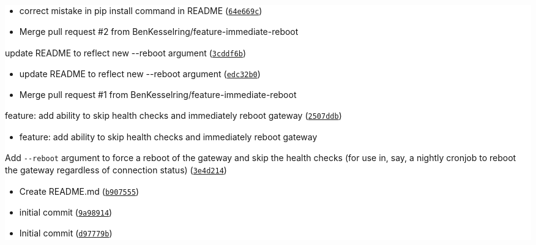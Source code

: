 * correct mistake in pip install command in README ([`64e669c`](https://github.com/hugoh/tmo-reboot/commit/64e669c4408efb365f86dc88c88cb3100d4fbd3c))

* Merge pull request #2 from BenKesselring/feature-immediate-reboot

update README to reflect new --reboot argument ([`3cddf6b`](https://github.com/hugoh/tmo-reboot/commit/3cddf6bf82bebe474bf8e9be9e808bb7a6654567))

* update README to reflect new --reboot argument ([`edc32b0`](https://github.com/hugoh/tmo-reboot/commit/edc32b0cfda329637ffcabd5d7f7dfe8b2135f5d))

* Merge pull request #1 from BenKesselring/feature-immediate-reboot

feature: add ability to skip health checks and immediately reboot gateway ([`2507ddb`](https://github.com/hugoh/tmo-reboot/commit/2507ddbdac153139b17e44de1ca0fd53c15bd895))

* feature: add ability to skip health checks and immediately reboot gateway

Add `--reboot` argument to force a reboot of the gateway and skip the health checks (for use in, say, a nightly cronjob to reboot the gateway regardless of connection status) ([`3e4d214`](https://github.com/hugoh/tmo-reboot/commit/3e4d2147d5b5c7c0d6493a92624fd2ef9e2e203f))

* Create README.md ([`b907555`](https://github.com/hugoh/tmo-reboot/commit/b907555a4a5800b305141f19c1e3523927c38d8d))

* initial commit ([`9a98914`](https://github.com/hugoh/tmo-reboot/commit/9a98914c674ccc74fc63f44b771854a29b18e53f))

* Initial commit ([`d97779b`](https://github.com/hugoh/tmo-reboot/commit/d97779b84c55c13fd766e794089d999317ffeab3))
